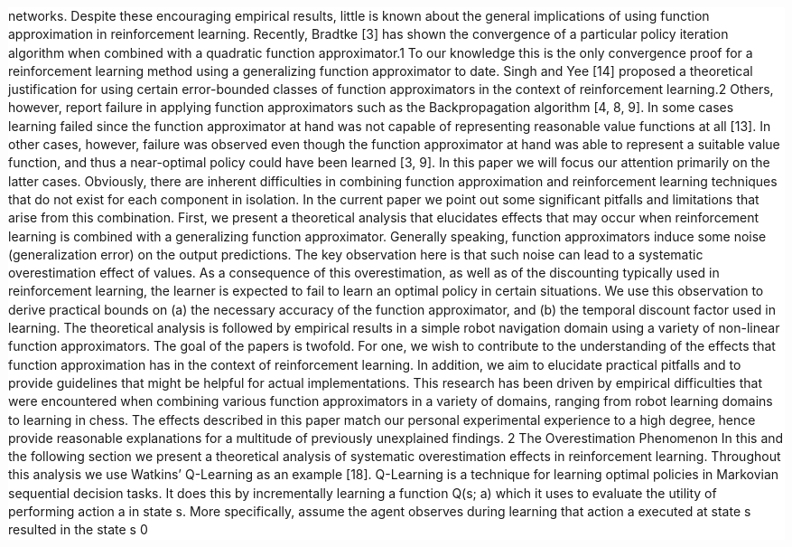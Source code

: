 networks.
Despite these encouraging empirical results, little is known about the general implications of using function
approximation in reinforcement learning. Recently, Bradtke [3] has shown the convergence of a particular policy
iteration algorithm when combined with a quadratic function approximator.1 To our knowledge this is the only
convergence proof for a reinforcement learning method using a generalizing function approximator to date. Singh
and Yee [14] proposed a theoretical justification for using certain error-bounded classes of function approximators in
the context of reinforcement learning.2 Others, however, report failure in applying function approximators such as
the Backpropagation algorithm [4, 8, 9]. In some cases learning failed since the function approximator at hand was
not capable of representing reasonable value functions at all [13]. In other cases, however, failure was observed even
though the function approximator at hand was able to represent a suitable value function, and thus a near-optimal policy
could have been learned [3, 9]. In this paper we will focus our attention primarily on the latter cases. Obviously, there
are inherent difficulties in combining function approximation and reinforcement learning techniques that do not exist
for each component in isolation.
In the current paper we point out some significant pitfalls and limitations that arise from this combination. First,
we present a theoretical analysis that elucidates effects that may occur when reinforcement learning is combined with
a generalizing function approximator. Generally speaking, function approximators induce some noise (generalization
error) on the output predictions. The key observation here is that such noise can lead to a systematic overestimation
effect of values. As a consequence of this overestimation, as well as of the discounting typically used in reinforcement
learning, the learner is expected to fail to learn an optimal policy in certain situations. We use this observation to derive
practical bounds on (a) the necessary accuracy of the function approximator, and (b) the temporal discount factor used
in learning. The theoretical analysis is followed by empirical results in a simple robot navigation domain using a
variety of non-linear function approximators.
The goal of the papers is twofold. For one, we wish to contribute to the understanding of the effects that function
approximation has in the context of reinforcement learning. In addition, we aim to elucidate practical pitfalls and
to provide guidelines that might be helpful for actual implementations. This research has been driven by empirical
difficulties that were encountered when combining various function approximators in a variety of domains, ranging
from robot learning domains to learning in chess. The effects described in this paper match our personal experimental
experience to a high degree, hence provide reasonable explanations for a multitude of previously unexplained findings.
2 The Overestimation Phenomenon
In this and the following section we present a theoretical analysis of systematic overestimation effects in reinforcement
learning. Throughout this analysis we use Watkins’ Q-Learning as an example [18]. Q-Learning is a technique for
learning optimal policies in Markovian sequential decision tasks. It does this by incrementally learning a function
Q(s; a) which it uses to evaluate the utility of performing action a in state s. More specifically, assume the agent
observes during learning that action a executed at state s resulted in the state s
0
